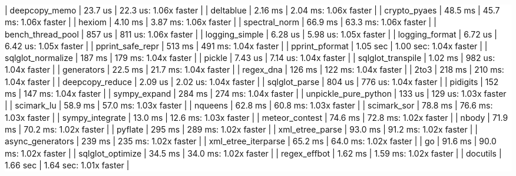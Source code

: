 | deepcopy_memo              | 23.7 us                                                     | 22.3 us: 1.06x faster                                                       |
| deltablue                  | 2.16 ms                                                     | 2.04 ms: 1.06x faster                                                       |
| crypto_pyaes               | 48.5 ms                                                     | 45.7 ms: 1.06x faster                                                       |
| hexiom                     | 4.10 ms                                                     | 3.87 ms: 1.06x faster                                                       |
| spectral_norm              | 66.9 ms                                                     | 63.3 ms: 1.06x faster                                                       |
| bench_thread_pool          | 857 us                                                      | 811 us: 1.06x faster                                                        |
| logging_simple             | 6.28 us                                                     | 5.98 us: 1.05x faster                                                       |
| logging_format             | 6.72 us                                                     | 6.42 us: 1.05x faster                                                       |
| pprint_safe_repr           | 513 ms                                                      | 491 ms: 1.04x faster                                                        |
| pprint_pformat             | 1.05 sec                                                    | 1.00 sec: 1.04x faster                                                      |
| sqlglot_normalize          | 187 ms                                                      | 179 ms: 1.04x faster                                                        |
| pickle                     | 7.43 us                                                     | 7.14 us: 1.04x faster                                                       |
| sqlglot_transpile          | 1.02 ms                                                     | 982 us: 1.04x faster                                                        |
| generators                 | 22.5 ms                                                     | 21.7 ms: 1.04x faster                                                       |
| regex_dna                  | 126 ms                                                      | 122 ms: 1.04x faster                                                        |
| 2to3                       | 218 ms                                                      | 210 ms: 1.04x faster                                                        |
| deepcopy_reduce            | 2.09 us                                                     | 2.02 us: 1.04x faster                                                       |
| sqlglot_parse              | 804 us                                                      | 776 us: 1.04x faster                                                        |
| pidigits                   | 152 ms                                                      | 147 ms: 1.04x faster                                                        |
| sympy_expand               | 284 ms                                                      | 274 ms: 1.04x faster                                                        |
| unpickle_pure_python       | 133 us                                                      | 129 us: 1.03x faster                                                        |
| scimark_lu                 | 58.9 ms                                                     | 57.0 ms: 1.03x faster                                                       |
| nqueens                    | 62.8 ms                                                     | 60.8 ms: 1.03x faster                                                       |
| scimark_sor                | 78.8 ms                                                     | 76.6 ms: 1.03x faster                                                       |
| sympy_integrate            | 13.0 ms                                                     | 12.6 ms: 1.03x faster                                                       |
| meteor_contest             | 74.6 ms                                                     | 72.8 ms: 1.02x faster                                                       |
| nbody                      | 71.9 ms                                                     | 70.2 ms: 1.02x faster                                                       |
| pyflate                    | 295 ms                                                      | 289 ms: 1.02x faster                                                        |
| xml_etree_parse            | 93.0 ms                                                     | 91.2 ms: 1.02x faster                                                       |
| async_generators           | 239 ms                                                      | 235 ms: 1.02x faster                                                        |
| xml_etree_iterparse        | 65.2 ms                                                     | 64.0 ms: 1.02x faster                                                       |
| go                         | 91.6 ms                                                     | 90.0 ms: 1.02x faster                                                       |
| sqlglot_optimize           | 34.5 ms                                                     | 34.0 ms: 1.02x faster                                                       |
| regex_effbot               | 1.62 ms                                                     | 1.59 ms: 1.02x faster                                                       |
| docutils                   | 1.66 sec                                                    | 1.64 sec: 1.01x faster                                                      |